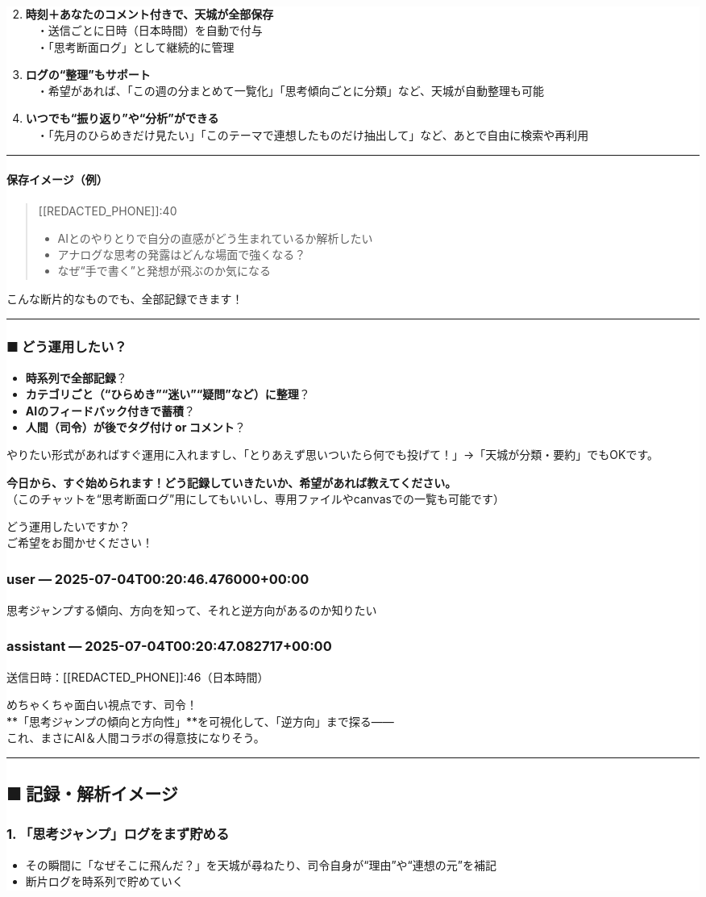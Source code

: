2. **時刻＋あなたのコメント付きで、天城が全部保存**  
　・送信ごとに日時（日本時間）を自動で付与  
　・「思考断面ログ」として継続的に管理

3. **ログの“整理”もサポート**  
　・希望があれば、「この週の分まとめて一覧化」「思考傾向ごとに分類」など、天城が自動整理も可能

4. **いつでも“振り返り”や“分析”ができる**  
　・「先月のひらめきだけ見たい」「このテーマで連想したものだけ抽出して」など、あとで自由に検索や再利用

---

#### 保存イメージ（例）

> [[REDACTED_PHONE]]:40  
> - AIとのやりとりで自分の直感がどう生まれているか解析したい  
> - アナログな思考の発露はどんな場面で強くなる？  
> - なぜ“手で書く”と発想が飛ぶのか気になる

こんな断片的なものでも、全部記録できます！

---

### ■ どう運用したい？

- **時系列で全部記録**？  
- **カテゴリごと（“ひらめき”“迷い”“疑問”など）に整理**？  
- **AIのフィードバック付きで蓄積**？  
- **人間（司令）が後でタグ付け or コメント**？

  
やりたい形式があればすぐ運用に入れますし、「とりあえず思いついたら何でも投げて！」→「天城が分類・要約」でもOKです。

**今日から、すぐ始められます！どう記録していきたいか、希望があれば教えてください。**  
（このチャットを“思考断面ログ”用にしてもいいし、専用ファイルやcanvasでの一覧も可能です）

どう運用したいですか？  
ご希望をお聞かせください！

### user — 2025-07-04T00:20:46.476000+00:00

思考ジャンプする傾向、方向を知って、それと逆方向があるのか知りたい

### assistant — 2025-07-04T00:20:47.082717+00:00

送信日時：[[REDACTED_PHONE]]:46（日本時間）

めちゃくちゃ面白い視点です、司令！  
**「思考ジャンプの傾向と方向性」**を可視化して、「逆方向」まで探る――  
これ、まさにAI＆人間コラボの得意技になりそう。

---

## ■ 記録・解析イメージ

### 1. **「思考ジャンプ」ログをまず貯める**
- その瞬間に「なぜそこに飛んだ？」を天城が尋ねたり、司令自身が“理由”や“連想の元”を補記
- 断片ログを時系列で貯めていく
